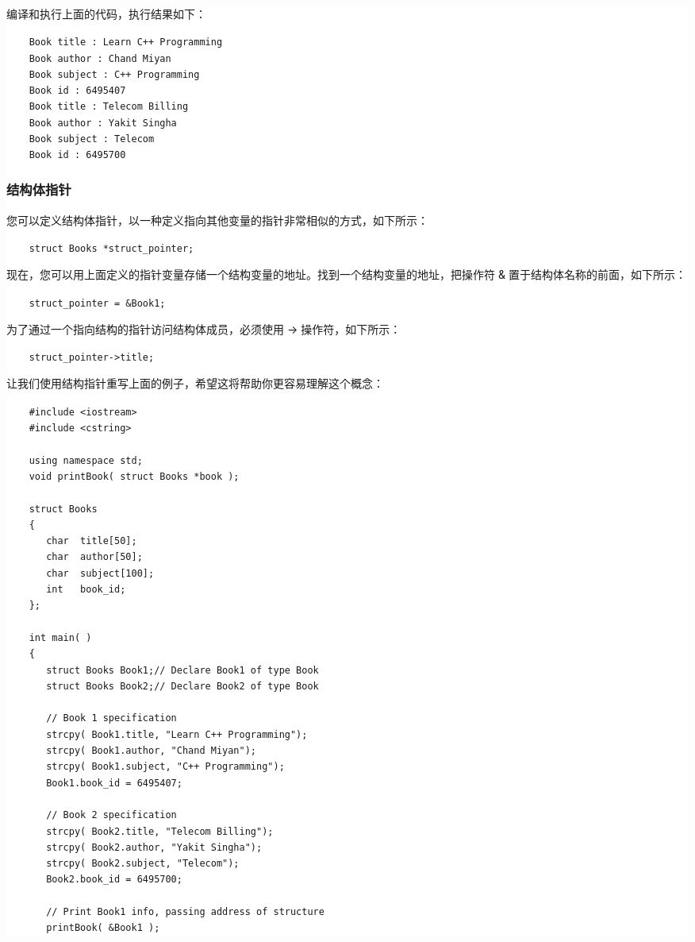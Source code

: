 编译和执行上面的代码，执行结果如下：

```
    Book title : Learn C++ Programming
    Book author : Chand Miyan
    Book subject : C++ Programming
    Book id : 6495407
    Book title : Telecom Billing
    Book author : Yakit Singha
    Book subject : Telecom
    Book id : 6495700
```

### 结构体指针

您可以定义结构体指针，以一种定义指向其他变量的指针非常相似的方式，如下所示：

```
    struct Books *struct_pointer;
```

现在，您可以用上面定义的指针变量存储一个结构变量的地址。找到一个结构变量的地址，把操作符 & 置于结构体名称的前面，如下所示：

```
    struct_pointer = &Book1;
```

为了通过一个指向结构的指针访问结构体成员，必须使用 -> 操作符，如下所示：

```
    struct_pointer->title;
```

让我们使用结构指针重写上面的例子，希望这将帮助你更容易理解这个概念：

```
    #include <iostream>
    #include <cstring>

    using namespace std;
    void printBook( struct Books *book );

    struct Books
    {
       char  title[50];
       char  author[50];
       char  subject[100];
       int   book_id;
    };

    int main( )
    {
       struct Books Book1;// Declare Book1 of type Book
       struct Books Book2;// Declare Book2 of type Book

       // Book 1 specification
       strcpy( Book1.title, "Learn C++ Programming");
       strcpy( Book1.author, "Chand Miyan"); 
       strcpy( Book1.subject, "C++ Programming");
       Book1.book_id = 6495407;

       // Book 2 specification
       strcpy( Book2.title, "Telecom Billing");
       strcpy( Book2.author, "Yakit Singha");
       strcpy( Book2.subject, "Telecom");
       Book2.book_id = 6495700;

       // Print Book1 info, passing address of structure
       printBook( &Book1 );
```
